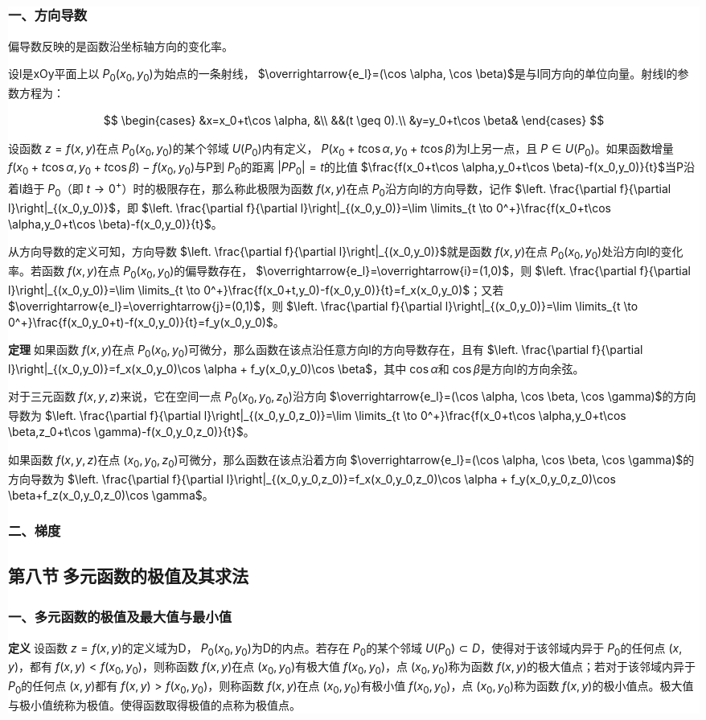 ### 一、方向导数

偏导数反映的是函数沿坐标轴方向的变化率。

设l是xOy平面上以 $P_0(x_0,y_0)$为始点的一条射线， $\overrightarrow{e_l}=(\cos \alpha, \cos \beta)$是与l同方向的单位向量。射线l的参数方程为：

$$
\begin{cases}
&x=x_0+t\cos \alpha, &\\
&&(t \geq 0).\\
&y=y_0+t\cos \beta&
\end{cases}
$$

设函数 $z=f(x,y)$在点 $P_0(x_0,y_0)$的某个邻域 $U(P_0)$内有定义， $P(x_0+t\cos \alpha, y_0+t\cos \beta)$为l上另一点，且 $P \in U(P_0)$。如果函数增量 $f(x_0+t\cos \alpha,y_0+t\cos \beta)-f(x_0,y_0)$与P到 $P_0$的距离 $|PP_0|=t$的比值 $\frac{f(x_0+t\cos \alpha,y_0+t\cos \beta)-f(x_0,y_0)}{t}$当P沿着l趋于 $P_0$（即 $t \to 0^+$）时的极限存在，那么称此极限为函数 $f(x,y)$在点 $P_0$沿方向l的方向导数，记作 $\left. \frac{\partial f}{\partial l}\right|_{(x_0,y_0)}$，即 $\left. \frac{\partial f}{\partial l}\right|_{(x_0,y_0)}=\lim \limits_{t \to 0^+}\frac{f(x_0+t\cos \alpha,y_0+t\cos \beta)-f(x_0,y_0)}{t}$。

从方向导数的定义可知，方向导数 $\left. \frac{\partial f}{\partial l}\right|_{(x_0,y_0)}$就是函数 $f(x,y)$在点 $P_0(x_0,y_0)$处沿方向l的变化率。若函数 $f(x,y)$在点 $P_0(x_0,y_0)$的偏导数存在， $\overrightarrow{e_l}=\overrightarrow{i}=(1,0)$，则 $\left. \frac{\partial f}{\partial l}\right|_{(x_0,y_0)}=\lim \limits_{t \to 0^+}\frac{f(x_0+t,y_0)-f(x_0,y_0)}{t}=f_x(x_0,y_0)$；又若 $\overrightarrow{e_l}=\overrightarrow{j}=(0,1)$，则 $\left. \frac{\partial f}{\partial l}\right|_{(x_0,y_0)}=\lim \limits_{t \to 0^+}\frac{f(x_0,y_0+t)-f(x_0,y_0)}{t}=f_y(x_0,y_0)$。

**定理** 如果函数 $f(x,y)$在点 $P_0(x_0,y_0)$可微分，那么函数在该点沿任意方向l的方向导数存在，且有 $\left. \frac{\partial f}{\partial l}\right|_{(x_0,y_0)}=f_x(x_0,y_0)\cos \alpha + f_y(x_0,y_0)\cos \beta$，其中 $\cos \alpha$和 $\cos \beta$是方向l的方向余弦。

对于三元函数 $f(x,y,z)$来说，它在空间一点 $P_0(x_0,y_0,z_0)$沿方向 $\overrightarrow{e_l}=(\cos \alpha, \cos \beta, \cos \gamma)$的方向导数为 $\left. \frac{\partial f}{\partial l}\right|_{(x_0,y_0,z_0)}=\lim \limits_{t \to 0^+}\frac{f(x_0+t\cos \alpha,y_0+t\cos \beta,z_0+t\cos \gamma)-f(x_0,y_0,z_0)}{t}$。

如果函数 $f(x,y,z)$在点 $(x_0,y_0,z_0)$可微分，那么函数在该点沿着方向 $\overrightarrow{e_l}=(\cos \alpha, \cos \beta, \cos \gamma)$的方向导数为 $\left. \frac{\partial f}{\partial l}\right|_{(x_0,y_0,z_0)}=f_x(x_0,y_0,z_0)\cos \alpha + f_y(x_0,y_0,z_0)\cos \beta+f_z(x_0,y_0,z_0)\cos \gamma$。

### 二、梯度



## 第八节 多元函数的极值及其求法

### 一、多元函数的极值及最大值与最小值

**定义** 设函数 $z=f(x,y)$的定义域为D， $P_0(x_0,y_0)$为D的内点。若存在 $P_0$的某个邻域 $U(P_0) \subset D$，使得对于该邻域内异于 $P_0$的任何点 $(x,y)$，都有 $f(x,y) < f(x_0,y_0)$，则称函数 $f(x,y)$在点 $(x_0,y_0)$有极大值 $f(x_0,y_0)$，点 $(x_0,y_0)$称为函数 $f(x,y)$的极大值点；若对于该邻域内异于 $P_0$的任何点 $(x,y)$都有 $f(x,y)>f(x_0,y_0)$，则称函数 $f(x,y)$在点 $(x_0,y_0)$有极小值 $f(x_0,y_0)$，点 $(x_0,y_0)$称为函数 $f(x,y)$的极小值点。极大值与极小值统称为极值。使得函数取得极值的点称为极值点。

